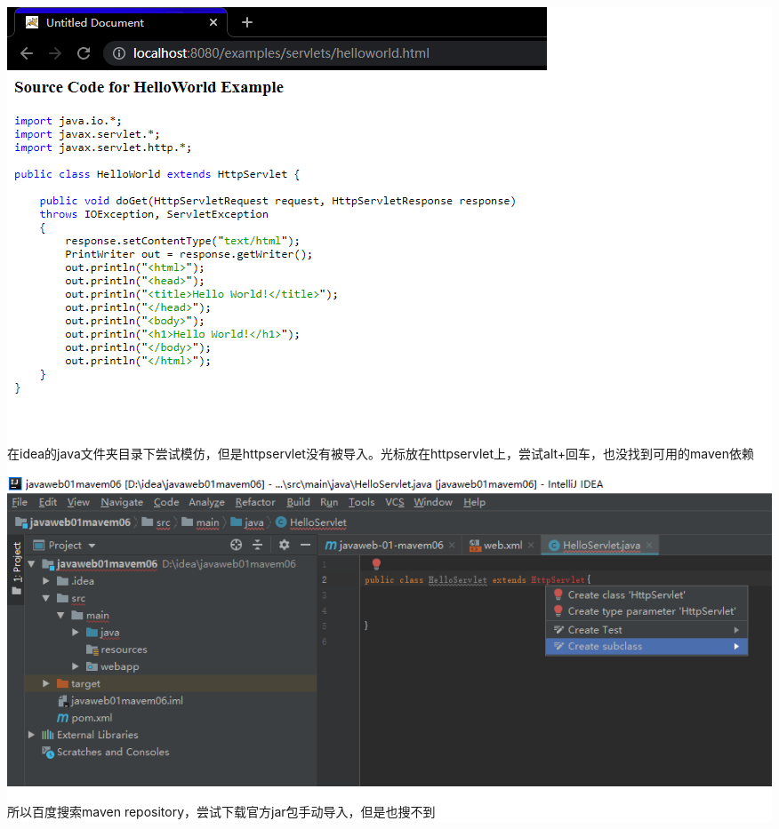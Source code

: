 ![image-20210612104532337](javaweb.assets/image-20210612104532337.png)

在idea的java文件夹目录下尝试模仿，但是httpservlet没有被导入。光标放在httpservlet上，尝试alt+回车，也没找到可用的maven依赖

![image-20210612105544220](javaweb.assets/image-20210612105544220.png)

所以百度搜索maven repository，尝试下载官方jar包手动导入，但是也搜不到
